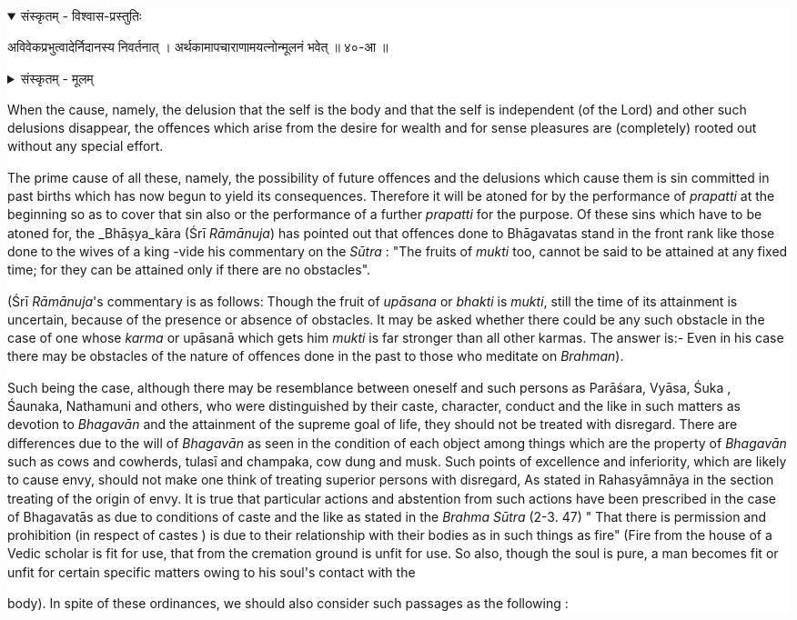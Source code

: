 <details open><summary>संस्कृतम् - विश्वास-प्रस्तुतिः</summary>

अविवेकप्रभुत्वादेर्निदानस्य निवर्तनात् । अर्थकामापचाराणामयत्नोन्मूलनं भवेत् ॥ ४०-आ ॥
</details>

<details><summary>संस्कृतम् - मूलम्</summary></details>

When the cause, namely, the delusion that the self is the body and that the self is independent (of the Lord) and other such delusions disappear, the offences which arise from the desire for wealth and for sense pleasures are (completely) rooted out without any special effort.

The prime cause of all these, namely, the possibility of future offences and the delusions which cause them is sin committed in past births which has now begun to yield its consequences. Therefore it will be atoned for by the performance of _prapatti_ at the beginning so as to cover that sin also or the performance of a further _prapatti_ for the purpose. Of these sins which have to be atoned for, the _Bhāṣya_kāra (Śrī _Rāmānuja_) has pointed out that offences done to Bhāgavatas stand in the front rank like those done to the wives of a king -vide his commentary on the _Sūtra_ : "The fruits of _mukti_ too, cannot be said to be attained at any fixed time; for they can be attained only if there are no obstacles".

(Śrī _Rāmānuja_'s commentary is as follows: Though the fruit of _upāsana_ or _bhakti_ is _mukti_, still the time of its attainment is uncertain, because of the presence or absence of obstacles. It may be asked whether there could be any such obstacle in the case of one whose _karma_ or upāsanā which gets him _mukti_ is far stronger than all other karmas. The answer is:- Even in his case there may be obstacles of the nature of offences done in the past to those who meditate on _Brahman_).

Such being the case, although there may be resemblance between oneself and such persons as Parāśara, Vyāsa, Śuka , Śaunaka, Nathamuni and others, who were distinguished by their caste, character, conduct and the like in such matters as devotion to _Bhagavān_ and the attainment of the supreme goal of life, they should not be treated with disregard. There are differences due to the will of _Bhagavān_ as seen in the condition of each object among things which are the property of _Bhagavān_ such as cows and cowherds, tulasī and champaka, cow dung and musk. Such points of excellence and inferiority, which are likely to cause envy, should not make one think of treating superior persons with disregard, As stated in Rahasyāmnāya in the section treating of the origin of envy. It is true that particular actions and abstention from such actions have been prescribed in the case of Bhagavatās as due to conditions of caste and the like as stated in the _Brahma_ _Sūtra_ (2-3. 47) " That there is permission and prohibition (in respect of castes ) is due to their relationship with their bodies as in such things as fire" (Fire from the house of a Vedic scholar is fit for use, that from the cremation ground is unfit for use. So also, though the soul is pure, a man becomes fit or unfit for certain specific matters owing to his soul's contact with the

body). In spite of these ordinances, we should also consider such passages as the following :
